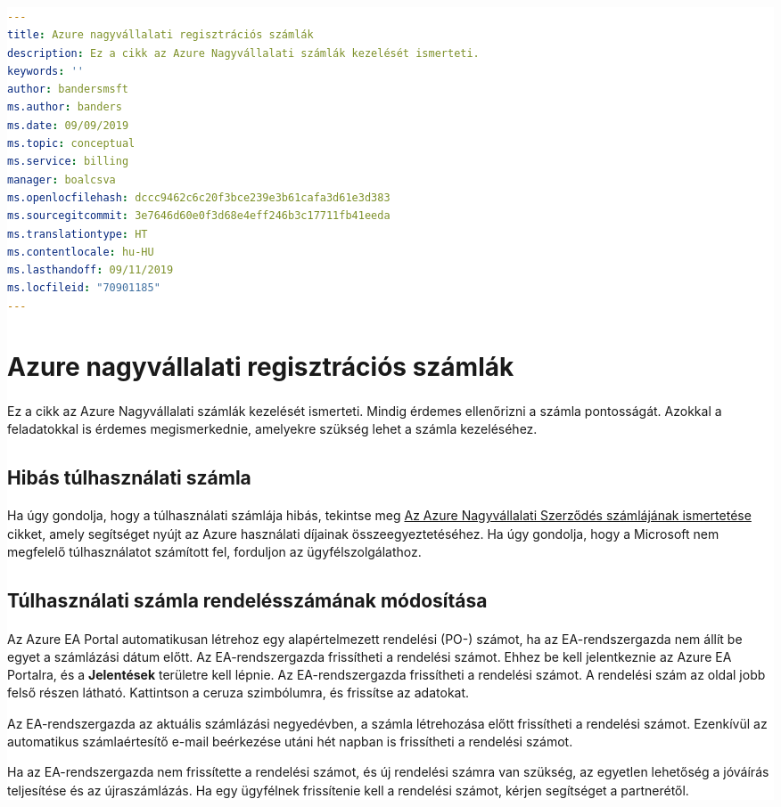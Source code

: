 ```yaml
---
title: Azure nagyvállalati regisztrációs számlák
description: Ez a cikk az Azure Nagyvállalati számlák kezelését ismerteti.
keywords: ''
author: bandersmsft
ms.author: banders
ms.date: 09/09/2019
ms.topic: conceptual
ms.service: billing
manager: boalcsva
ms.openlocfilehash: dccc9462c6c20f3bce239e3b61cafa3d61e3d383
ms.sourcegitcommit: 3e7646d60e0f3d68e4eff246b3c17711fb41eeda
ms.translationtype: HT
ms.contentlocale: hu-HU
ms.lasthandoff: 09/11/2019
ms.locfileid: "70901185"
---
```

# <a name="azure-enterprise-enrollment-invoices"></a>Azure nagyvállalati regisztrációs számlák

Ez a cikk az Azure Nagyvállalati számlák kezelését ismerteti. Mindig érdemes ellenőrizni a számla pontosságát. Azokkal a feladatokkal is érdemes megismerkednie, amelyekre szükség lehet a számla kezeléséhez.

## <a name="incorrect-overage-invoice"></a>Hibás túlhasználati számla

Ha úgy gondolja, hogy a túlhasználati számlája hibás, tekintse meg [Az Azure Nagyvállalati Szerződés számlájának ismertetése](billing-understand-your-bill-ea.md) cikket, amely segítséget nyújt az Azure használati díjainak összeegyeztetéséhez. Ha úgy gondolja, hogy a Microsoft nem megfelelő túlhasználatot számított fel, forduljon az ügyfélszolgálathoz.

## <a name="change-a-po-number-for-an-overage-invoice"></a>Túlhasználati számla rendelésszámának módosítása

Az Azure EA Portal automatikusan létrehoz egy alapértelmezett rendelési (PO-) számot, ha az EA-rendszergazda nem állít be egyet a számlázási dátum előtt. Az EA-rendszergazda frissítheti a rendelési számot. Ehhez be kell jelentkeznie az Azure EA Portalra, és a **Jelentések** területre kell lépnie. Az EA-rendszergazda frissítheti a rendelési számot. A rendelési szám az oldal jobb felső részen látható. Kattintson a ceruza szimbólumra, és frissítse az adatokat.

Az EA-rendszergazda az aktuális számlázási negyedévben, a számla létrehozása előtt frissítheti a rendelési számot. Ezenkívül az automatikus számlaértesítő e-mail beérkezése utáni hét napban is frissítheti a rendelési számot.

Ha az EA-rendszergazda nem frissítette a rendelési számot, és új rendelési számra van szükség, az egyetlen lehetőség a jóváírás teljesítése és az újraszámlázás. Ha egy ügyfélnek frissítenie kell a rendelési számot, kérjen segítséget a partnerétől.
